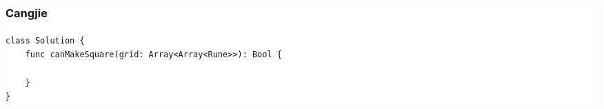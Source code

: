 ### Cangjie

```cangjie
class Solution {
    func canMakeSquare(grid: Array<Array<Rune>>): Bool {

    }
}
```


